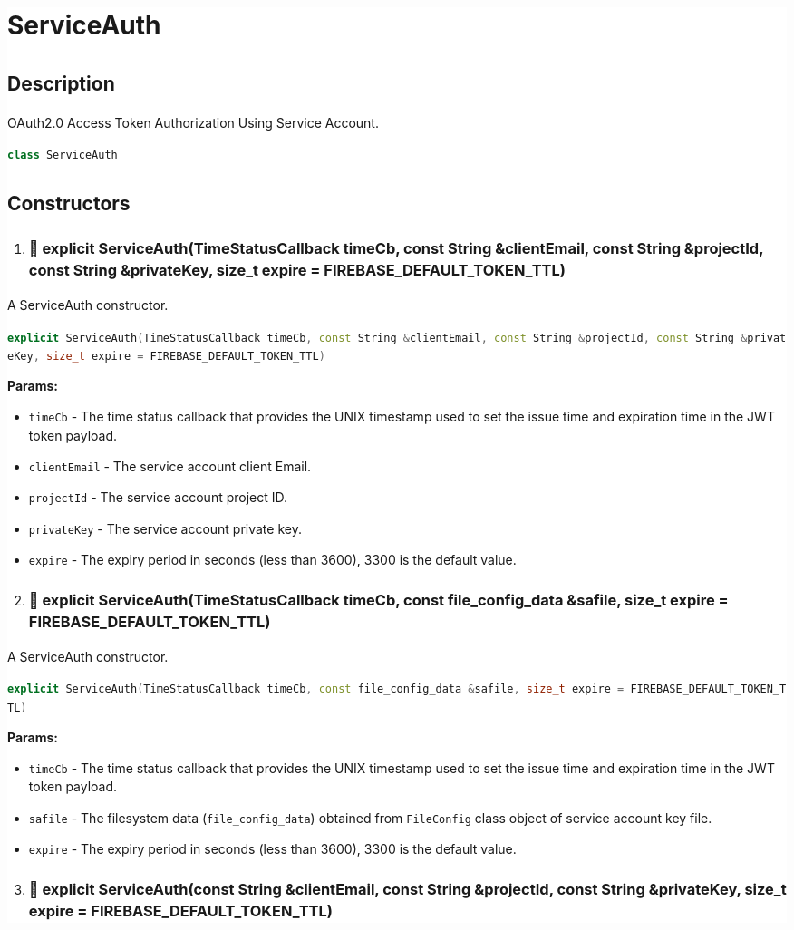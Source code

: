 # ServiceAuth

## Description

OAuth2.0 Access Token Authorization Using Service Account.

```cpp
class ServiceAuth
```

## Constructors

1. ### 🔹 explicit ServiceAuth(TimeStatusCallback timeCb, const String &clientEmail, const String &projectId, const String &privateKey, size_t expire = FIREBASE_DEFAULT_TOKEN_TTL)

A ServiceAuth constructor.

```cpp
explicit ServiceAuth(TimeStatusCallback timeCb, const String &clientEmail, const String &projectId, const String &privateKey, size_t expire = FIREBASE_DEFAULT_TOKEN_TTL)
```

**Params:**

- `timeCb` -  The time status callback that provides the UNIX timestamp used to set the issue time and expiration time in the JWT token payload.

- `clientEmail` - The service account client Email.

- `projectId` - The service account project ID.

- `privateKey` - The service account private key.

- `expire` - The expiry period in seconds (less than 3600), 3300 is the default value.

2. ### 🔹 explicit ServiceAuth(TimeStatusCallback timeCb, const file_config_data &safile, size_t expire = FIREBASE_DEFAULT_TOKEN_TTL)

A ServiceAuth constructor.

```cpp
explicit ServiceAuth(TimeStatusCallback timeCb, const file_config_data &safile, size_t expire = FIREBASE_DEFAULT_TOKEN_TTL)
```

**Params:**

- `timeCb` -  The time status callback that provides the UNIX timestamp used to set the issue time and expiration time in the JWT token payload.

- `safile` - The filesystem data (`file_config_data`) obtained from `FileConfig` class object of service account key file.

- `expire` - The expiry period in seconds (less than 3600), 3300 is the default value.


3. ### 🔹 explicit ServiceAuth(const String &clientEmail, const String &projectId, const String &privateKey, size_t expire = FIREBASE_DEFAULT_TOKEN_TTL)
